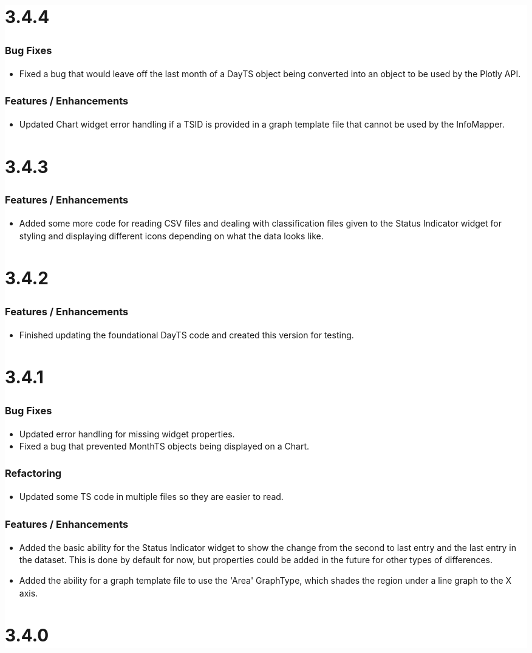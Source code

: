 # 3.4.4 #

### Bug Fixes ###

* Fixed a bug that would leave off the last month of a DayTS object being converted
into an object to be used by the Plotly API.

### Features / Enhancements ###

* Updated Chart widget error handling if a TSID is provided in a graph template file
that cannot be used by the InfoMapper.

# 3.4.3 #

### Features / Enhancements ###

* Added some more code for reading CSV files and dealing with classification files
given to the Status Indicator widget for styling and displaying different icons
depending on what the data looks like.

# 3.4.2 #

### Features / Enhancements ###

* Finished updating the foundational DayTS code and created this version for testing.

# 3.4.1 #

### Bug Fixes ###

* Updated error handling for missing widget properties.
* Fixed a bug that prevented MonthTS objects being displayed on a Chart.

### Refactoring ###

* Updated some TS code in multiple files so they are easier to read.

### Features / Enhancements ###

* Added the basic ability for the Status Indicator widget to show the change from
the second to last entry and the last entry in the dataset. This is done by default
for now, but properties could be added in the future for other types of differences.

* Added the ability for a graph template file to use the 'Area' GraphType, which
shades the region under a line graph to the X axis.

# 3.4.0 #
